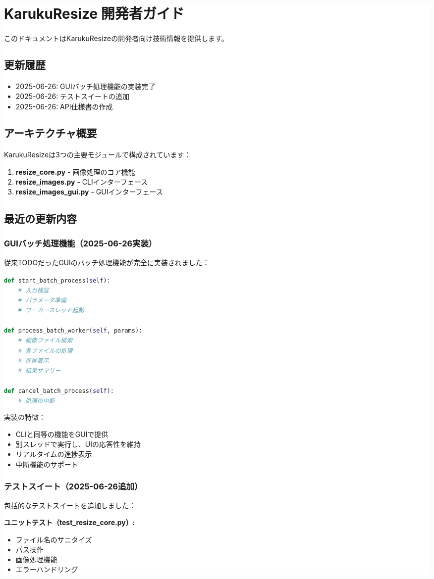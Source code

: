 # KarukuResize 開発者ガイド

このドキュメントはKarukuResizeの開発者向け技術情報を提供します。

## 更新履歴
- 2025-06-26: GUIバッチ処理機能の実装完了
- 2025-06-26: テストスイートの追加
- 2025-06-26: API仕様書の作成

## アーキテクチャ概要

KarukuResizeは3つの主要モジュールで構成されています：

1. **resize_core.py** - 画像処理のコア機能
2. **resize_images.py** - CLIインターフェース
3. **resize_images_gui.py** - GUIインターフェース

## 最近の更新内容

### GUIバッチ処理機能（2025-06-26実装）

従来TODOだったGUIのバッチ処理機能が完全に実装されました：

```python
def start_batch_process(self):
    # 入力検証
    # パラメータ準備
    # ワーカースレッド起動

def process_batch_worker(self, params):
    # 画像ファイル検索
    # 各ファイルの処理
    # 進捗表示
    # 結果サマリー

def cancel_batch_process(self):
    # 処理の中断
```

実装の特徴：
- CLIと同等の機能をGUIで提供
- 別スレッドで実行し、UIの応答性を維持
- リアルタイムの進捗表示
- 中断機能のサポート

### テストスイート（2025-06-26追加）

包括的なテストスイートを追加しました：

**ユニットテスト（test_resize_core.py）:**
- ファイル名のサニタイズ
- パス操作
- 画像処理機能
- エラーハンドリング
